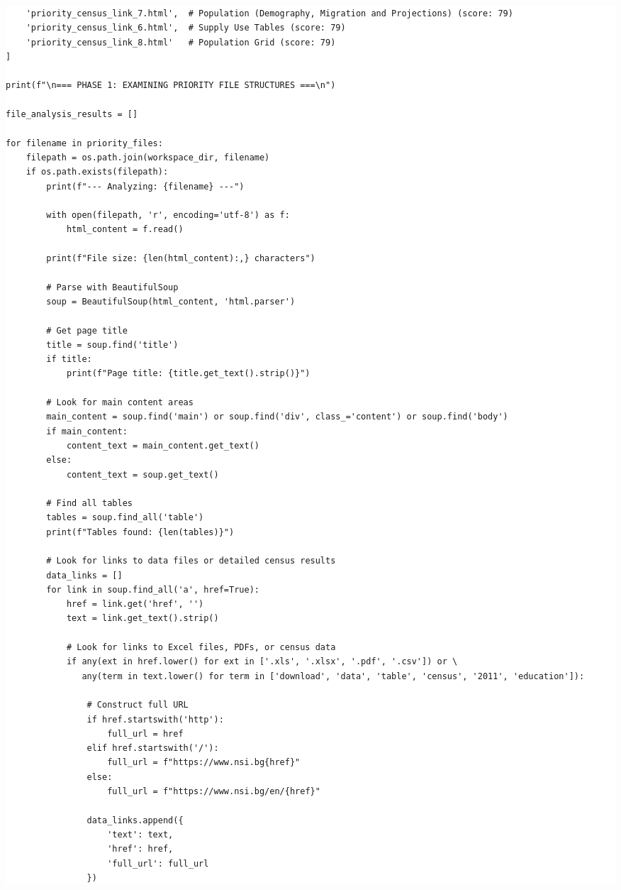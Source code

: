 ```
    'priority_census_link_7.html',  # Population (Demography, Migration and Projections) (score: 79)
    'priority_census_link_6.html',  # Supply Use Tables (score: 79)
    'priority_census_link_8.html'   # Population Grid (score: 79)
]

print(f"\n=== PHASE 1: EXAMINING PRIORITY FILE STRUCTURES ===\n")

file_analysis_results = []

for filename in priority_files:
    filepath = os.path.join(workspace_dir, filename)
    if os.path.exists(filepath):
        print(f"--- Analyzing: {filename} ---")
        
        with open(filepath, 'r', encoding='utf-8') as f:
            html_content = f.read()
        
        print(f"File size: {len(html_content):,} characters")
        
        # Parse with BeautifulSoup
        soup = BeautifulSoup(html_content, 'html.parser')
        
        # Get page title
        title = soup.find('title')
        if title:
            print(f"Page title: {title.get_text().strip()}")
        
        # Look for main content areas
        main_content = soup.find('main') or soup.find('div', class_='content') or soup.find('body')
        if main_content:
            content_text = main_content.get_text()
        else:
            content_text = soup.get_text()
        
        # Find all tables
        tables = soup.find_all('table')
        print(f"Tables found: {len(tables)}")
        
        # Look for links to data files or detailed census results
        data_links = []
        for link in soup.find_all('a', href=True):
            href = link.get('href', '')
            text = link.get_text().strip()
            
            # Look for links to Excel files, PDFs, or census data
            if any(ext in href.lower() for ext in ['.xls', '.xlsx', '.pdf', '.csv']) or \
               any(term in text.lower() for term in ['download', 'data', 'table', 'census', '2011', 'education']):
                
                # Construct full URL
                if href.startswith('http'):
                    full_url = href
                elif href.startswith('/'):
                    full_url = f"https://www.nsi.bg{href}"
                else:
                    full_url = f"https://www.nsi.bg/en/{href}"
                
                data_links.append({
                    'text': text,
                    'href': href,
                    'full_url': full_url
                })
```